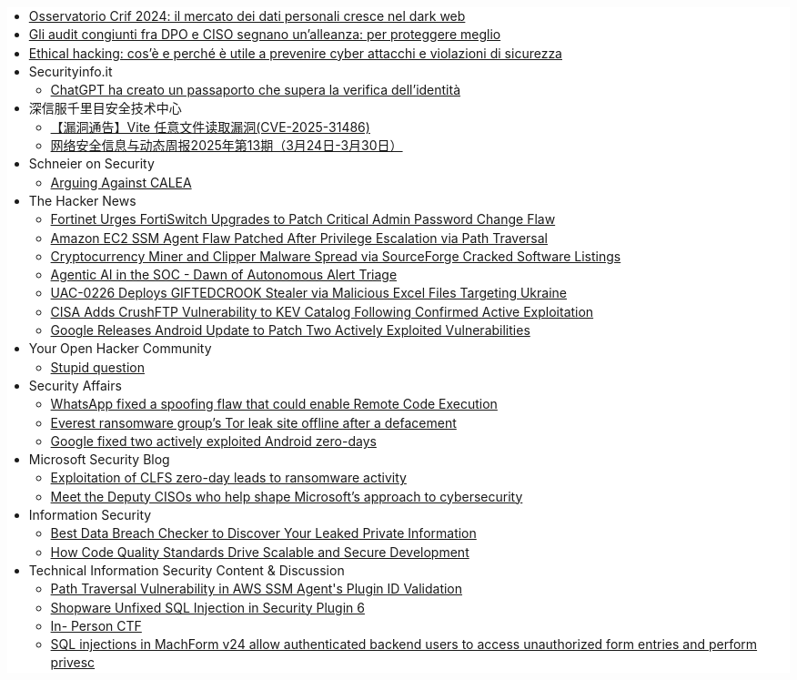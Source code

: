   - [Osservatorio Crif 2024: il mercato dei dati personali cresce nel dark web](https://www.cybersecurity360.it/news/osservatorio-cyber-crif-2024-aumento-dati-personali-dark-web/)
  - [Gli audit congiunti fra DPO e CISO segnano un’alleanza: per proteggere meglio](https://www.cybersecurity360.it/legal/privacy-dati-personali/gli-audit-congiunti-fra-dpo-e-ciso-segnano-unalleanza-per-proteggere-meglio/)
  - [Ethical hacking: cos’è e perché è utile a prevenire cyber attacchi e violazioni di sicurezza](https://www.cybersecurity360.it/soluzioni-aziendali/ethical-hacking-cose-e-perche-e-utile-a-prevenire-cyber-attacchi-e-violazioni-di-sicurezza/)
- Securityinfo.it
  - [ChatGPT ha creato un passaporto che supera la verifica dell’identità](https://www.securityinfo.it/2025/04/08/chatgpt-ha-creato-un-passaporto-che-supera-la-verifica-dellidentita/?utm_source=rss&utm_medium=rss&utm_campaign=chatgpt-ha-creato-un-passaporto-che-supera-la-verifica-dellidentita)
- 深信服千里目安全技术中心
  - [【漏洞通告】Vite 任意文件读取漏洞(CVE-2025-31486)](https://mp.weixin.qq.com/s?__biz=Mzg2NjgzNjA5NQ==&mid=2247524218&idx=1&sn=beb40faf6117ad25cdcedd03f1d9dfa4&subscene=0)
  - [网络安全信息与动态周报2025年第13期（3月24日-3月30日）](https://mp.weixin.qq.com/s?__biz=Mzg2NjgzNjA5NQ==&mid=2247524218&idx=2&sn=e8328e4c4048589d399b9241a6be4112&subscene=0)
- Schneier on Security
  - [Arguing Against CALEA](https://www.schneier.com/blog/archives/2025/04/arguing-against-calea.html)
- The Hacker News
  - [Fortinet Urges FortiSwitch Upgrades to Patch Critical Admin Password Change Flaw](https://thehackernews.com/2025/04/fortinet-urges-fortiswitch-upgrades-to.html)
  - [Amazon EC2 SSM Agent Flaw Patched After Privilege Escalation via Path Traversal](https://thehackernews.com/2025/04/amazon-ec2-ssm-agent-flaw-patched-after.html)
  - [Cryptocurrency Miner and Clipper Malware Spread via SourceForge Cracked Software Listings](https://thehackernews.com/2025/04/cryptocurrency-miner-and-clipper.html)
  - [Agentic AI in the SOC - Dawn of Autonomous Alert Triage](https://thehackernews.com/2025/04/agentic-ai-in-soc-dawn-of-autonomous.html)
  - [UAC-0226 Deploys GIFTEDCROOK Stealer via Malicious Excel Files Targeting Ukraine](https://thehackernews.com/2025/04/uac-0226-deploys-giftedcrook-stealer.html)
  - [CISA Adds CrushFTP Vulnerability to KEV Catalog Following Confirmed Active Exploitation](https://thehackernews.com/2025/04/cisa-adds-crushftp-vulnerability-to-kev.html)
  - [Google Releases Android Update to Patch Two Actively Exploited Vulnerabilities](https://thehackernews.com/2025/04/google-releases-android-update-to-patch.html)
- Your Open Hacker Community
  - [Stupid question](https://www.reddit.com/r/HowToHack/comments/1jupx70/stupid_question/)
- Security Affairs
  - [WhatsApp fixed a spoofing flaw that could enable Remote Code Execution](https://securityaffairs.com/176357/security/whatsapp-fixed-a-spoofing-flaw-that-could-enable-remote-code-execution.html)
  - [Everest ransomware group’s Tor leak site offline after a defacement](https://securityaffairs.com/176345/cyber-crime/everest-ransomware-groups-tor-leak-site-offline-after-a-defacement.html)
  - [Google fixed two actively exploited Android zero-days](https://securityaffairs.com/176337/hacking/google-fixed-two-actively-exploited-android-zero-days.html)
- Microsoft Security Blog
  - [Exploitation of CLFS zero-day leads to ransomware activity](https://www.microsoft.com/en-us/security/blog/2025/04/08/exploitation-of-clfs-zero-day-leads-to-ransomware-activity/)
  - [Meet the Deputy CISOs who help shape Microsoft’s approach to cybersecurity](https://www.microsoft.com/en-us/security/blog/2025/04/08/meet-the-deputy-cisos-who-help-shape-microsofts-approach-to-cybersecurity/)
- Information Security
  - [Best Data Breach Checker to Discover Your Leaked Private Information](https://www.reddit.com/r/Information_Security/comments/1jup85q/best_data_breach_checker_to_discover_your_leaked/)
  - [How Code Quality Standards Drive Scalable and Secure Development](https://www.reddit.com/r/Information_Security/comments/1ju4qdu/how_code_quality_standards_drive_scalable_and/)
- Technical Information Security Content & Discussion
  - [Path Traversal Vulnerability in AWS SSM Agent's Plugin ID Validation](https://www.reddit.com/r/netsec/comments/1julhsv/path_traversal_vulnerability_in_aws_ssm_agents/)
  - [Shopware Unfixed SQL Injection in Security Plugin 6](https://www.reddit.com/r/netsec/comments/1jubl77/shopware_unfixed_sql_injection_in_security_plugin/)
  - [In- Person CTF](https://www.reddit.com/r/netsec/comments/1julecf/in_person_ctf/)
  - [SQL injections in MachForm v24 allow authenticated backend users to access unauthorized form entries and perform privesc](https://www.reddit.com/r/netsec/comments/1jubu6h/sql_injections_in_machform_v24_allow/)
